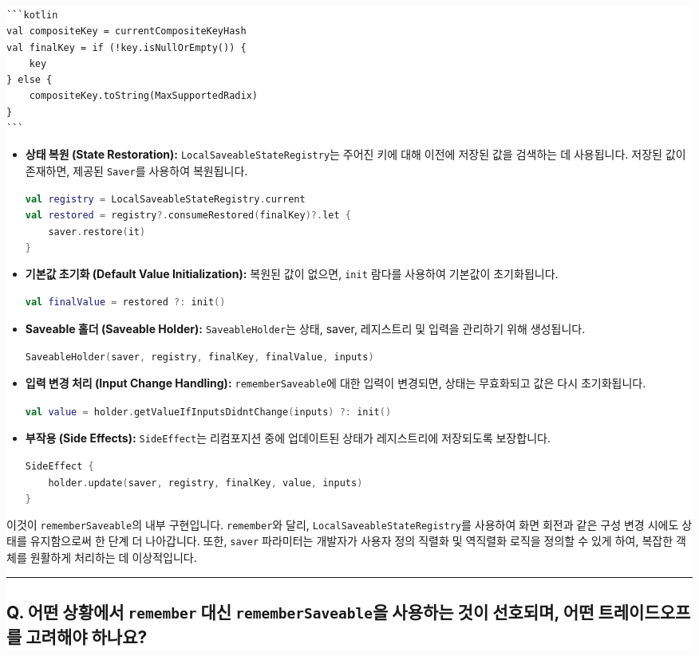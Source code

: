     ```kotlin
    val compositeKey = currentCompositeKeyHash
    val finalKey = if (!key.isNullOrEmpty()) {
        key
    } else {
        compositeKey.toString(MaxSupportedRadix)
    }
    ```

  * **상태 복원 (State Restoration):**
    `LocalSaveableStateRegistry`는 주어진 키에 대해 이전에 저장된 값을 검색하는 데 사용됩니다. 저장된 값이 존재하면, 제공된 `Saver`를 사용하여 복원됩니다.

    ```kotlin
    val registry = LocalSaveableStateRegistry.current
    val restored = registry?.consumeRestored(finalKey)?.let {
        saver.restore(it)
    }
    ```

  * **기본값 초기화 (Default Value Initialization):**
    복원된 값이 없으면, `init` 람다를 사용하여 기본값이 초기화됩니다.

    ```kotlin
    val finalValue = restored ?: init()
    ```

  * **Saveable 홀더 (Saveable Holder):**
    `SaveableHolder`는 상태, saver, 레지스트리 및 입력을 관리하기 위해 생성됩니다.

    ```kotlin
    SaveableHolder(saver, registry, finalKey, finalValue, inputs)
    ```

  * **입력 변경 처리 (Input Change Handling):**
    `rememberSaveable`에 대한 입력이 변경되면, 상태는 무효화되고 값은 다시 초기화됩니다.

    ```kotlin
    val value = holder.getValueIfInputsDidntChange(inputs) ?: init()
    ```

  * **부작용 (Side Effects):**
    `SideEffect`는 리컴포지션 중에 업데이트된 상태가 레지스트리에 저장되도록 보장합니다.

    ```kotlin
    SideEffect {
        holder.update(saver, registry, finalKey, value, inputs)
    }
    ```

이것이 `rememberSaveable`의 내부 구현입니다. `remember`와 달리, `LocalSaveableStateRegistry`를 사용하여 화면 회전과 같은 구성 변경 시에도 상태를 유지함으로써 한 단계 더 나아갑니다. 또한, `saver` 파라미터는 개발자가 사용자 정의 직렬화 및 역직렬화 로직을 정의할 수 있게 하여, 복잡한 객체를 원활하게 처리하는 데 이상적입니다.

-----

## Q. 어떤 상황에서 `remember` 대신 `rememberSaveable`을 사용하는 것이 선호되며, 어떤 트레이드오프를 고려해야 하나요?
